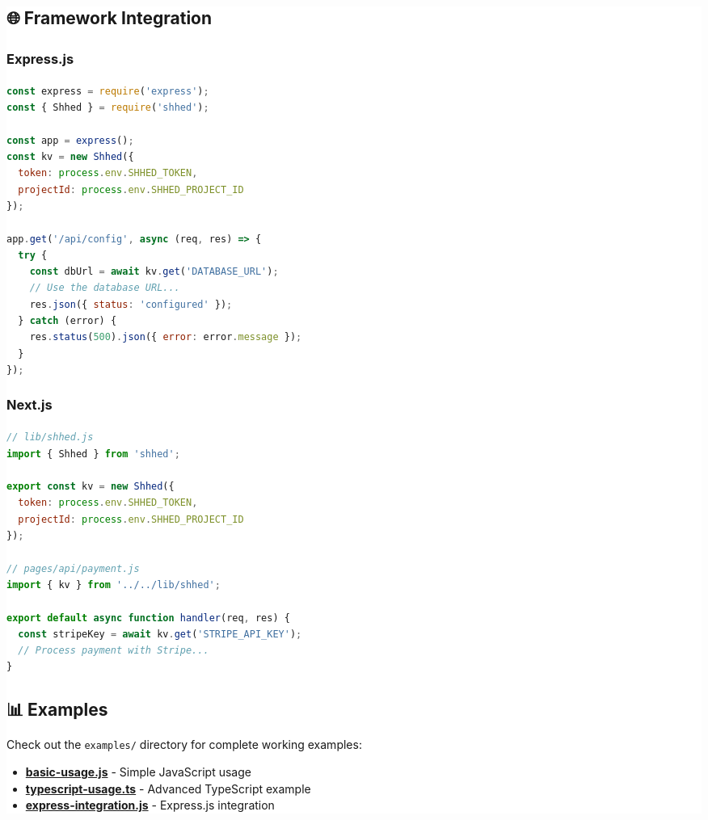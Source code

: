 ## 🌐 Framework Integration

### Express.js

```javascript
const express = require('express');
const { Shhed } = require('shhed');

const app = express();
const kv = new Shhed({
  token: process.env.SHHED_TOKEN,
  projectId: process.env.SHHED_PROJECT_ID
});

app.get('/api/config', async (req, res) => {
  try {
    const dbUrl = await kv.get('DATABASE_URL');
    // Use the database URL...
    res.json({ status: 'configured' });
  } catch (error) {
    res.status(500).json({ error: error.message });
  }
});
```

### Next.js

```javascript
// lib/shhed.js
import { Shhed } from 'shhed';

export const kv = new Shhed({
  token: process.env.SHHED_TOKEN,
  projectId: process.env.SHHED_PROJECT_ID
});

// pages/api/payment.js
import { kv } from '../../lib/shhed';

export default async function handler(req, res) {
  const stripeKey = await kv.get('STRIPE_API_KEY');
  // Process payment with Stripe...
}
```

## 📊 Examples

Check out the `examples/` directory for complete working examples:

- **[basic-usage.js](./examples/basic-usage.js)** - Simple JavaScript usage
- **[typescript-usage.ts](./examples/typescript-usage.ts)** - Advanced TypeScript example
- **[express-integration.js](./examples/express-integration.js)** - Express.js integration
